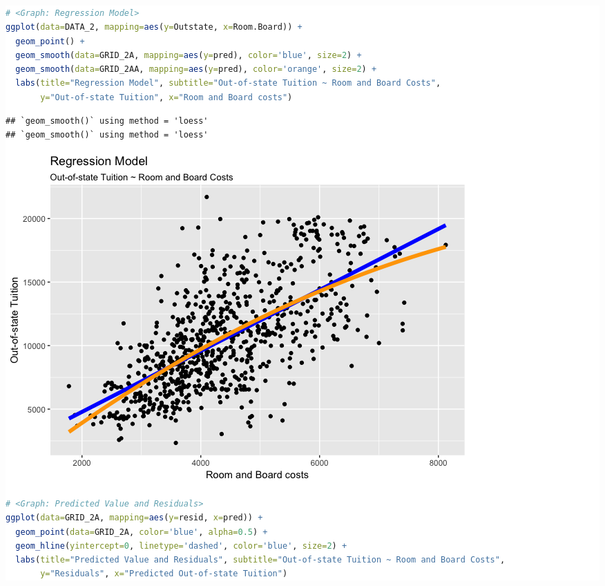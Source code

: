 ``` r
# <Graph: Regression Model>
ggplot(data=DATA_2, mapping=aes(y=Outstate, x=Room.Board)) +
  geom_point() +
  geom_smooth(data=GRID_2A, mapping=aes(y=pred), color='blue', size=2) +
  geom_smooth(data=GRID_2AA, mapping=aes(y=pred), color='orange', size=2) +
  labs(title="Regression Model", subtitle="Out-of-state Tuition ~ Room and Board Costs",
       y="Out-of-state Tuition", x="Room and Board costs")
```

    ## `geom_smooth()` using method = 'loess'
    ## `geom_smooth()` using method = 'loess'

![](II.1.-1.png)

``` r
# <Graph: Predicted Value and Residuals>
ggplot(data=GRID_2A, mapping=aes(y=resid, x=pred)) +
  geom_point(data=GRID_2A, color='blue', alpha=0.5) +
  geom_hline(yintercept=0, linetype='dashed', color='blue', size=2) +
  labs(title="Predicted Value and Residuals", subtitle="Out-of-state Tuition ~ Room and Board Costs",
       y="Residuals", x="Predicted Out-of-state Tuition")
```
